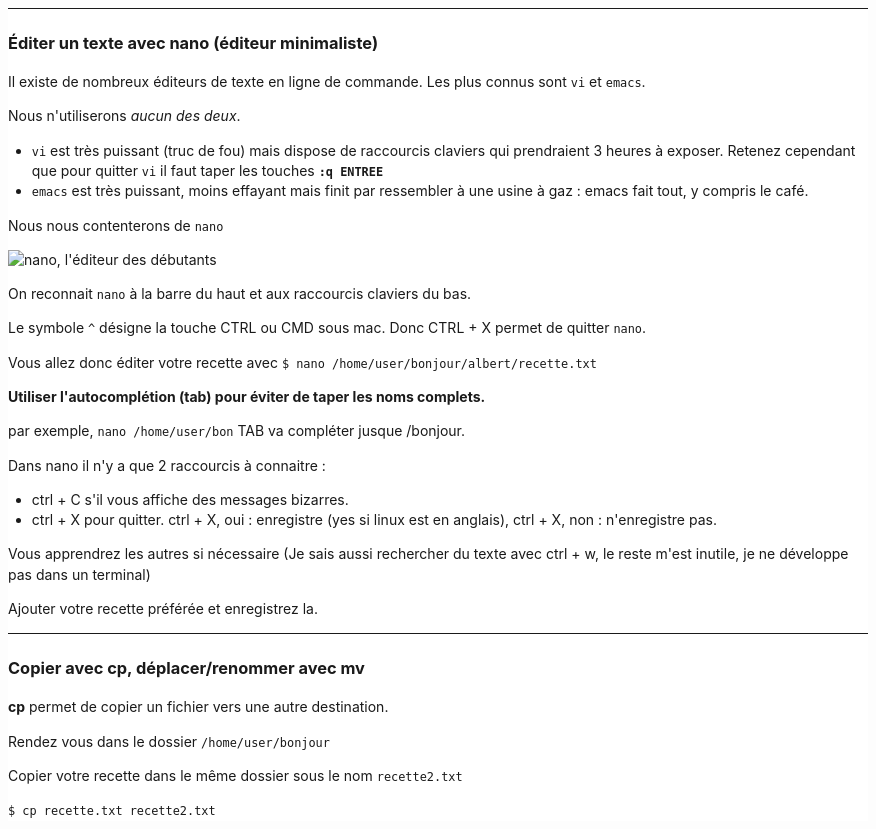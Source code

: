 ------------------------------------------------------------------------

### Éditer un texte avec nano (éditeur minimaliste)

Il existe de nombreux éditeurs de texte en ligne de commande. Les plus
connus sont `vi` et `emacs`.

Nous n'utiliserons *aucun des deux*.

-   `vi` est très puissant (truc de fou) mais dispose de raccourcis
    claviers qui prendraient 3 heures à exposer. Retenez cependant que
    pour quitter `vi` il faut taper les touches **`:q ENTREE`**
-   `emacs` est très puissant, moins effayant mais finit par ressembler
    à une usine à gaz : emacs fait tout, y compris le café.

Nous nous contenterons de `nano`

![nano, l'éditeur des
débutants](https://www.howtogeek.com/wp-content/uploads/2011/02/xbanner1.png.pagespeed.gp+jp+jw+pj+ws+js+rj+rp+rw+ri+cp+md.ic.agzc6iz3OR.png)

On reconnait `nano` à la barre du haut et aux raccourcis claviers du
bas.

Le symbole `^` désigne la touche CTRL ou CMD sous mac. Donc CTRL + X
permet de quitter `nano`.

Vous allez donc éditer votre recette avec
`$ nano /home/user/bonjour/albert/recette.txt`

**Utiliser l'autocomplétion (tab) pour éviter de taper les noms
complets.**

par exemple, `nano /home/user/bon` TAB va compléter jusque /bonjour.

Dans nano il n'y a que 2 raccourcis à connaitre :

-   ctrl + C s'il vous affiche des messages bizarres.
-   ctrl + X pour quitter. ctrl + X, oui : enregistre (yes si linux est
    en anglais), ctrl + X, non : n'enregistre pas.

Vous apprendrez les autres si nécessaire (Je sais aussi rechercher du
texte avec ctrl + w, le reste m'est inutile, je ne développe pas dans
un terminal)

Ajouter votre recette préférée et enregistrez la.

------------------------------------------------------------------------

### Copier avec cp, déplacer/renommer avec mv

**cp** permet de copier un fichier vers une autre destination.

Rendez vous dans le dossier `/home/user/bonjour`

Copier votre recette dans le même dossier sous le nom `recette2.txt`

    $ cp recette.txt recette2.txt
